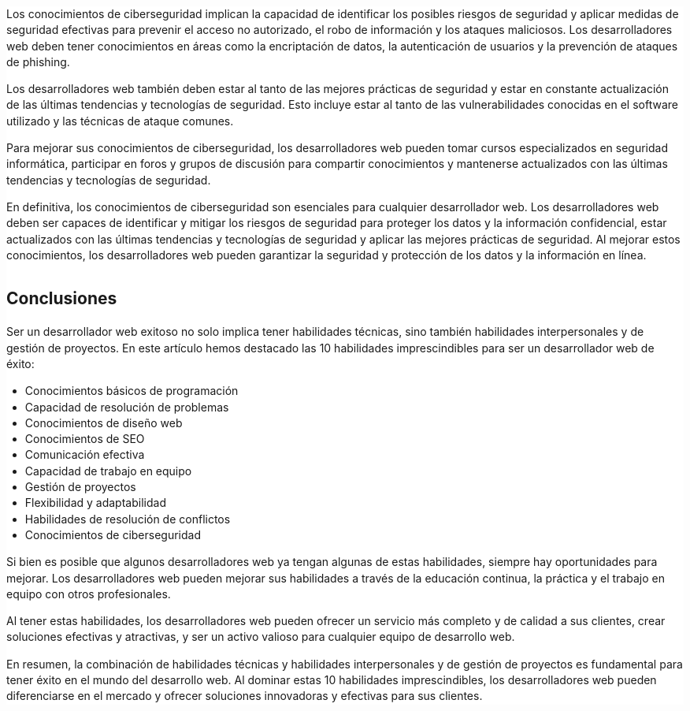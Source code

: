 Los conocimientos de ciberseguridad implican la capacidad de identificar los posibles riesgos de seguridad y aplicar medidas de seguridad efectivas para prevenir el acceso no autorizado, el robo de información y los ataques maliciosos. Los desarrolladores web deben tener conocimientos en áreas como la encriptación de datos, la autenticación de usuarios y la prevención de ataques de phishing.

Los desarrolladores web también deben estar al tanto de las mejores prácticas de seguridad y estar en constante actualización de las últimas tendencias y tecnologías de seguridad. Esto incluye estar al tanto de las vulnerabilidades conocidas en el software utilizado y las técnicas de ataque comunes.

Para mejorar sus conocimientos de ciberseguridad, los desarrolladores web pueden tomar cursos especializados en seguridad informática, participar en foros y grupos de discusión para compartir conocimientos y mantenerse actualizados con las últimas tendencias y tecnologías de seguridad.

En definitiva, los conocimientos de ciberseguridad son esenciales para cualquier desarrollador web. Los desarrolladores web deben ser capaces de identificar y mitigar los riesgos de seguridad para proteger los datos y la información confidencial, estar actualizados con las últimas tendencias y tecnologías de seguridad y aplicar las mejores prácticas de seguridad. Al mejorar estos conocimientos, los desarrolladores web pueden garantizar la seguridad y protección de los datos y la información en línea.

## Conclusiones

Ser un desarrollador web exitoso no solo implica tener habilidades técnicas, sino también habilidades interpersonales y de gestión de proyectos. En este artículo hemos destacado las 10 habilidades imprescindibles para ser un desarrollador web de éxito:

- Conocimientos básicos de programación
- Capacidad de resolución de problemas
- Conocimientos de diseño web
- Conocimientos de SEO
- Comunicación efectiva
- Capacidad de trabajo en equipo
- Gestión de proyectos
- Flexibilidad y adaptabilidad
- Habilidades de resolución de conflictos
- Conocimientos de ciberseguridad

Si bien es posible que algunos desarrolladores web ya tengan algunas de estas habilidades, siempre hay oportunidades para mejorar. Los desarrolladores web pueden mejorar sus habilidades a través de la educación continua, la práctica y el trabajo en equipo con otros profesionales.

Al tener estas habilidades, los desarrolladores web pueden ofrecer un servicio más completo y de calidad a sus clientes, crear soluciones efectivas y atractivas, y ser un activo valioso para cualquier equipo de desarrollo web.

En resumen, la combinación de habilidades técnicas y habilidades interpersonales y de gestión de proyectos es fundamental para tener éxito en el mundo del desarrollo web. Al dominar estas 10 habilidades imprescindibles, los desarrolladores web pueden diferenciarse en el mercado y ofrecer soluciones innovadoras y efectivas para sus clientes.
